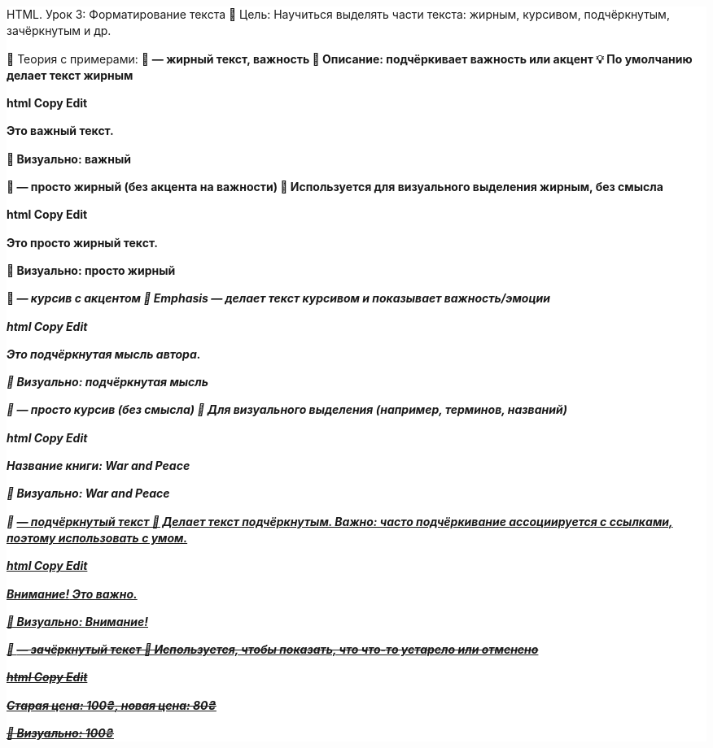 HTML. Урок 3: Форматирование текста
📌 Цель:
Научиться выделять части текста: жирным, курсивом, подчёркнутым, зачёркнутым и др.

🧾 Теория с примерами:
🔸 <strong> — жирный текст, важность
📖 Описание: подчёркивает важность или акцент
💡 По умолчанию делает текст жирным

html
Copy
Edit
<p>Это <strong>важный</strong> текст.</p>
🧪 Визуально: важный

🔸 <b> — просто жирный (без акцента на важности)
📖 Используется для визуального выделения жирным, без смысла

html
Copy
Edit
<p>Это <b>просто жирный</b> текст.</p>
🧪 Визуально: просто жирный

🔸 <em> — курсив с акцентом
📖 Emphasis — делает текст курсивом и показывает важность/эмоции

html
Copy
Edit
<p>Это <em>подчёркнутая мысль</em> автора.</p>
🧪 Визуально: подчёркнутая мысль

🔸 <i> — просто курсив (без смысла)
📖 Для визуального выделения (например, терминов, названий)

html
Copy
Edit
<p>Название книги: <i>War and Peace</i></p>
🧪 Визуально: War and Peace

🔸 <u> — подчёркнутый текст
📖 Делает текст подчёркнутым.
Важно: часто подчёркивание ассоциируется с ссылками, поэтому использовать с умом.

html
Copy
Edit
<p><u>Внимание!</u> Это важно.</p>
🧪 Визуально: <u>Внимание!</u>

🔸 <s> — зачёркнутый текст
📖 Используется, чтобы показать, что что-то устарело или отменено

html
Copy
Edit
<p>Старая цена: <s>100₴</s>, новая цена: 80₴</p>
🧪 Визуально: <s>100₴</s>
